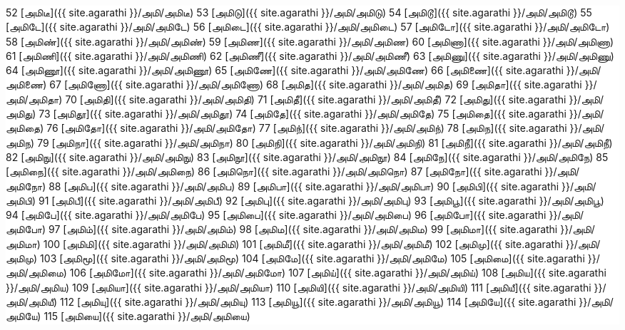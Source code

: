 52 [அமிடீ]({{ site.agarathi }}/அமி/அமிடீ) 
53 [அமிடு]({{ site.agarathi }}/அமி/அமிடு) 
54 [அமிடூ]({{ site.agarathi }}/அமி/அமிடூ) 
55 [அமிடே]({{ site.agarathi }}/அமி/அமிடே) 
56 [அமிடை]({{ site.agarathi }}/அமி/அமிடை) 
57 [அமிடோ]({{ site.agarathi }}/அமி/அமிடோ) 
58 [அமிண்]({{ site.agarathi }}/அமி/அமிண்) 
59 [அமிண]({{ site.agarathi }}/அமி/அமிண) 
60 [அமிணா]({{ site.agarathi }}/அமி/அமிணா) 
61 [அமிணி]({{ site.agarathi }}/அமி/அமிணி) 
62 [அமிணீ]({{ site.agarathi }}/அமி/அமிணீ) 
63 [அமிணு]({{ site.agarathi }}/அமி/அமிணு) 
64 [அமிணூ]({{ site.agarathi }}/அமி/அமிணூ) 
65 [அமிணே]({{ site.agarathi }}/அமி/அமிணே) 
66 [அமிணை]({{ site.agarathi }}/அமி/அமிணை) 
67 [அமிணோ]({{ site.agarathi }}/அமி/அமிணோ) 
68 [அமித]({{ site.agarathi }}/அமி/அமித) 
69 [அமிதா]({{ site.agarathi }}/அமி/அமிதா) 
70 [அமிதி]({{ site.agarathi }}/அமி/அமிதி) 
71 [அமிதீ]({{ site.agarathi }}/அமி/அமிதீ) 
72 [அமிது]({{ site.agarathi }}/அமி/அமிது) 
73 [அமிதூ]({{ site.agarathi }}/அமி/அமிதூ) 
74 [அமிதே]({{ site.agarathi }}/அமி/அமிதே) 
75 [அமிதை]({{ site.agarathi }}/அமி/அமிதை) 
76 [அமிதோ]({{ site.agarathi }}/அமி/அமிதோ) 
77 [அமிந்]({{ site.agarathi }}/அமி/அமிந்) 
78 [அமிந]({{ site.agarathi }}/அமி/அமிந) 
79 [அமிநா]({{ site.agarathi }}/அமி/அமிநா) 
80 [அமிநி]({{ site.agarathi }}/அமி/அமிநி) 
81 [அமிநீ]({{ site.agarathi }}/அமி/அமிநீ) 
82 [அமிநு]({{ site.agarathi }}/அமி/அமிநு) 
83 [அமிநூ]({{ site.agarathi }}/அமி/அமிநூ) 
84 [அமிநே]({{ site.agarathi }}/அமி/அமிநே) 
85 [அமிநை]({{ site.agarathi }}/அமி/அமிநை) 
86 [அமிநொ]({{ site.agarathi }}/அமி/அமிநொ) 
87 [அமிநோ]({{ site.agarathi }}/அமி/அமிநோ) 
88 [அமிப]({{ site.agarathi }}/அமி/அமிப) 
89 [அமிபா]({{ site.agarathi }}/அமி/அமிபா) 
90 [அமிபி]({{ site.agarathi }}/அமி/அமிபி) 
91 [அமிபீ]({{ site.agarathi }}/அமி/அமிபீ) 
92 [அமிபு]({{ site.agarathi }}/அமி/அமிபு) 
93 [அமிபூ]({{ site.agarathi }}/அமி/அமிபூ) 
94 [அமிபே]({{ site.agarathi }}/அமி/அமிபே) 
95 [அமிபை]({{ site.agarathi }}/அமி/அமிபை) 
96 [அமிபோ]({{ site.agarathi }}/அமி/அமிபோ) 
97 [அமிம்]({{ site.agarathi }}/அமி/அமிம்) 
98 [அமிம]({{ site.agarathi }}/அமி/அமிம) 
99 [அமிமா]({{ site.agarathi }}/அமி/அமிமா) 
100 [அமிமி]({{ site.agarathi }}/அமி/அமிமி) 
101 [அமிமீ]({{ site.agarathi }}/அமி/அமிமீ) 
102 [அமிமு]({{ site.agarathi }}/அமி/அமிமு) 
103 [அமிமூ]({{ site.agarathi }}/அமி/அமிமூ) 
104 [அமிமே]({{ site.agarathi }}/அமி/அமிமே) 
105 [அமிமை]({{ site.agarathi }}/அமி/அமிமை) 
106 [அமிமோ]({{ site.agarathi }}/அமி/அமிமோ) 
107 [அமிய்]({{ site.agarathi }}/அமி/அமிய்) 
108 [அமிய]({{ site.agarathi }}/அமி/அமிய) 
109 [அமியா]({{ site.agarathi }}/அமி/அமியா) 
110 [அமியி]({{ site.agarathi }}/அமி/அமியி) 
111 [அமியீ]({{ site.agarathi }}/அமி/அமியீ) 
112 [அமியு]({{ site.agarathi }}/அமி/அமியு) 
113 [அமியூ]({{ site.agarathi }}/அமி/அமியூ) 
114 [அமியே]({{ site.agarathi }}/அமி/அமியே) 
115 [அமியை]({{ site.agarathi }}/அமி/அமியை) 